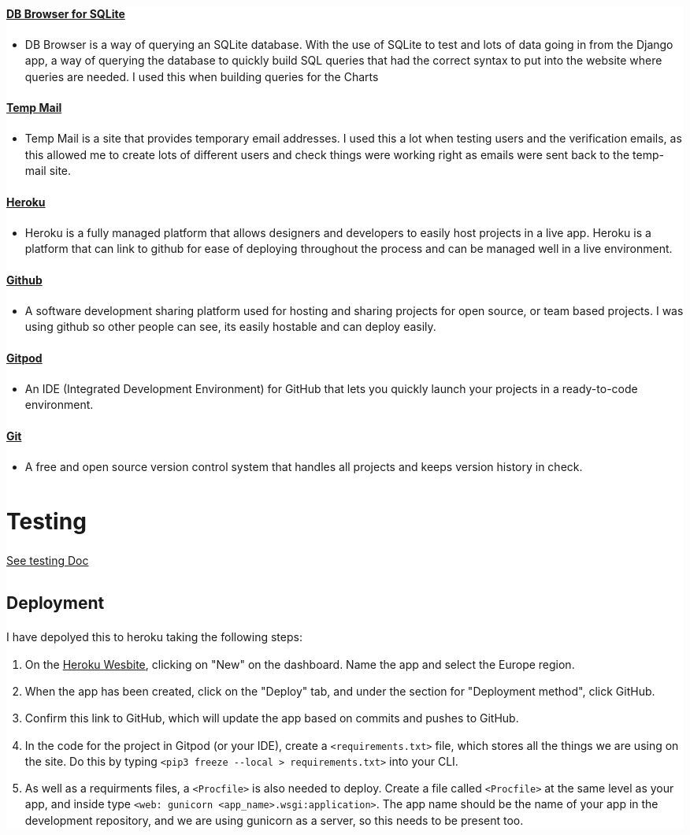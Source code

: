 #### [DB Browser for SQLite](https://sqlitebrowser.org/)
- DB Browser is a way of querying an SQLite database. With the use of SQLite to test and lots of data going in from the Django app, a way of querying the database to quickly build SQL queries that had the correct syntax to put into the website where queries are needed. I used this when building queries for the Charts

#### [Temp Mail](https://temp-mail.org/en/)
- Temp Mail is a site that provides temporary email addresses. I used this a lot when testing users and the verification emails, as this allowed me to create lots of different users and check things were working right as emails were sent back to the temp-mail site.

#### [Heroku](https://www.heroku.com/)
- Heroku is a fully managed platform that allows designers and developers to easily host projects in a live app. Heroku is a platform that can link to github for ease of deploying throughout the process and can be managed well in a live environment. 

#### [Github](https://github.com/)
- A software development sharing platform used for hosting and sharing projects for open source, or team based projects. I was using github so other people can see, its easily hostable and can deploy easily.

#### [Gitpod](https://www.gitpod.io/)
- An IDE (Integrated Development Environment) for GitHub that lets you quickly launch your projects in a ready-to-code environment.

#### [Git](https://git-scm.com/)
- A free and open source version control system that handles all projects and keeps version history in check.



# Testing

[See testing Doc](/TESTING.md)


## Deployment

I have depolyed this to heroku taking the following steps:

1. On the [Heroku Wesbite](https://dashboard.heroku.com), clicking on "New" on the dashboard. Name the app and select the Europe region.

2. When the app has been created, click on the "Deploy" tab, and under the section for "Deployment method", click GitHub.

3. Confirm this link to GitHub, which will update the app based on commits and pushes to GitHub.

4. In the code for the project in Gitpod (or your IDE), create a `<requirements.txt>` file, which stores all the things we are using on the site. Do this by typing `<pip3 freeze --local > requirements.txt>` into your CLI.

5. As well as a requirments files, a `<Procfile>` is also needed to deploy. Create a file called `<Procfile>` at the same level as your app, and inside type `<web: gunicorn <app_name>.wsgi:application>`. The app name should be the name of your app in the development repository, and we are using gunicorn as a server, so this needs to be present too. 
